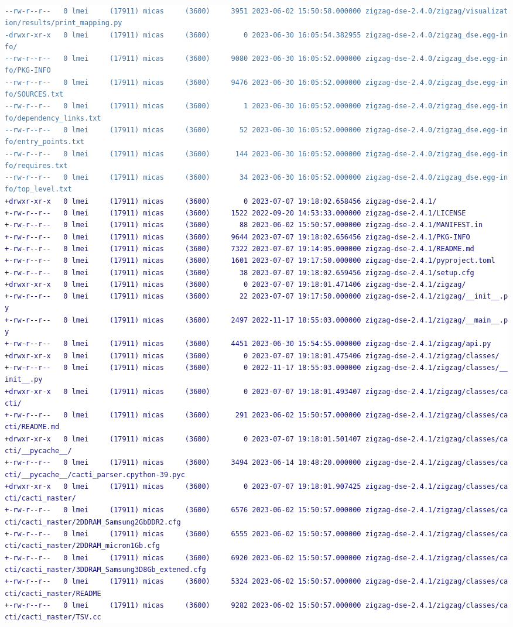 ```diff
--rw-r--r--   0 lmei     (17911) micas     (3600)     3951 2023-06-02 15:50:58.000000 zigzag-dse-2.4.0/zigzag/visualization/results/print_mapping.py
-drwxr-xr-x   0 lmei     (17911) micas     (3600)        0 2023-06-30 16:05:54.382955 zigzag-dse-2.4.0/zigzag_dse.egg-info/
--rw-r--r--   0 lmei     (17911) micas     (3600)     9080 2023-06-30 16:05:52.000000 zigzag-dse-2.4.0/zigzag_dse.egg-info/PKG-INFO
--rw-r--r--   0 lmei     (17911) micas     (3600)     9476 2023-06-30 16:05:52.000000 zigzag-dse-2.4.0/zigzag_dse.egg-info/SOURCES.txt
--rw-r--r--   0 lmei     (17911) micas     (3600)        1 2023-06-30 16:05:52.000000 zigzag-dse-2.4.0/zigzag_dse.egg-info/dependency_links.txt
--rw-r--r--   0 lmei     (17911) micas     (3600)       52 2023-06-30 16:05:52.000000 zigzag-dse-2.4.0/zigzag_dse.egg-info/entry_points.txt
--rw-r--r--   0 lmei     (17911) micas     (3600)      144 2023-06-30 16:05:52.000000 zigzag-dse-2.4.0/zigzag_dse.egg-info/requires.txt
--rw-r--r--   0 lmei     (17911) micas     (3600)       34 2023-06-30 16:05:52.000000 zigzag-dse-2.4.0/zigzag_dse.egg-info/top_level.txt
+drwxr-xr-x   0 lmei     (17911) micas     (3600)        0 2023-07-07 19:18:02.658456 zigzag-dse-2.4.1/
+-rw-r--r--   0 lmei     (17911) micas     (3600)     1522 2022-09-20 14:53:33.000000 zigzag-dse-2.4.1/LICENSE
+-rw-r--r--   0 lmei     (17911) micas     (3600)       88 2023-06-02 15:50:57.000000 zigzag-dse-2.4.1/MANIFEST.in
+-rw-r--r--   0 lmei     (17911) micas     (3600)     9644 2023-07-07 19:18:02.656456 zigzag-dse-2.4.1/PKG-INFO
+-rw-r--r--   0 lmei     (17911) micas     (3600)     7322 2023-07-07 19:14:05.000000 zigzag-dse-2.4.1/README.md
+-rw-r--r--   0 lmei     (17911) micas     (3600)     1601 2023-07-07 19:17:50.000000 zigzag-dse-2.4.1/pyproject.toml
+-rw-r--r--   0 lmei     (17911) micas     (3600)       38 2023-07-07 19:18:02.659456 zigzag-dse-2.4.1/setup.cfg
+drwxr-xr-x   0 lmei     (17911) micas     (3600)        0 2023-07-07 19:18:01.471406 zigzag-dse-2.4.1/zigzag/
+-rw-r--r--   0 lmei     (17911) micas     (3600)       22 2023-07-07 19:17:50.000000 zigzag-dse-2.4.1/zigzag/__init__.py
+-rw-r--r--   0 lmei     (17911) micas     (3600)     2497 2022-11-17 18:55:03.000000 zigzag-dse-2.4.1/zigzag/__main__.py
+-rw-r--r--   0 lmei     (17911) micas     (3600)     4451 2023-06-30 15:54:55.000000 zigzag-dse-2.4.1/zigzag/api.py
+drwxr-xr-x   0 lmei     (17911) micas     (3600)        0 2023-07-07 19:18:01.475406 zigzag-dse-2.4.1/zigzag/classes/
+-rw-r--r--   0 lmei     (17911) micas     (3600)        0 2022-11-17 18:55:03.000000 zigzag-dse-2.4.1/zigzag/classes/__init__.py
+drwxr-xr-x   0 lmei     (17911) micas     (3600)        0 2023-07-07 19:18:01.493407 zigzag-dse-2.4.1/zigzag/classes/cacti/
+-rw-r--r--   0 lmei     (17911) micas     (3600)      291 2023-06-02 15:50:57.000000 zigzag-dse-2.4.1/zigzag/classes/cacti/README.md
+drwxr-xr-x   0 lmei     (17911) micas     (3600)        0 2023-07-07 19:18:01.501407 zigzag-dse-2.4.1/zigzag/classes/cacti/__pycache__/
+-rw-r--r--   0 lmei     (17911) micas     (3600)     3494 2023-06-14 18:48:20.000000 zigzag-dse-2.4.1/zigzag/classes/cacti/__pycache__/cacti_parser.cpython-39.pyc
+drwxr-xr-x   0 lmei     (17911) micas     (3600)        0 2023-07-07 19:18:01.907425 zigzag-dse-2.4.1/zigzag/classes/cacti/cacti_master/
+-rw-r--r--   0 lmei     (17911) micas     (3600)     6576 2023-06-02 15:50:57.000000 zigzag-dse-2.4.1/zigzag/classes/cacti/cacti_master/2DDRAM_Samsung2GbDDR2.cfg
+-rw-r--r--   0 lmei     (17911) micas     (3600)     6555 2023-06-02 15:50:57.000000 zigzag-dse-2.4.1/zigzag/classes/cacti/cacti_master/2DDRAM_micron1Gb.cfg
+-rw-r--r--   0 lmei     (17911) micas     (3600)     6920 2023-06-02 15:50:57.000000 zigzag-dse-2.4.1/zigzag/classes/cacti/cacti_master/3DDRAM_Samsung3D8Gb_extened.cfg
+-rw-r--r--   0 lmei     (17911) micas     (3600)     5324 2023-06-02 15:50:57.000000 zigzag-dse-2.4.1/zigzag/classes/cacti/cacti_master/README
+-rw-r--r--   0 lmei     (17911) micas     (3600)     9282 2023-06-02 15:50:57.000000 zigzag-dse-2.4.1/zigzag/classes/cacti/cacti_master/TSV.cc
```